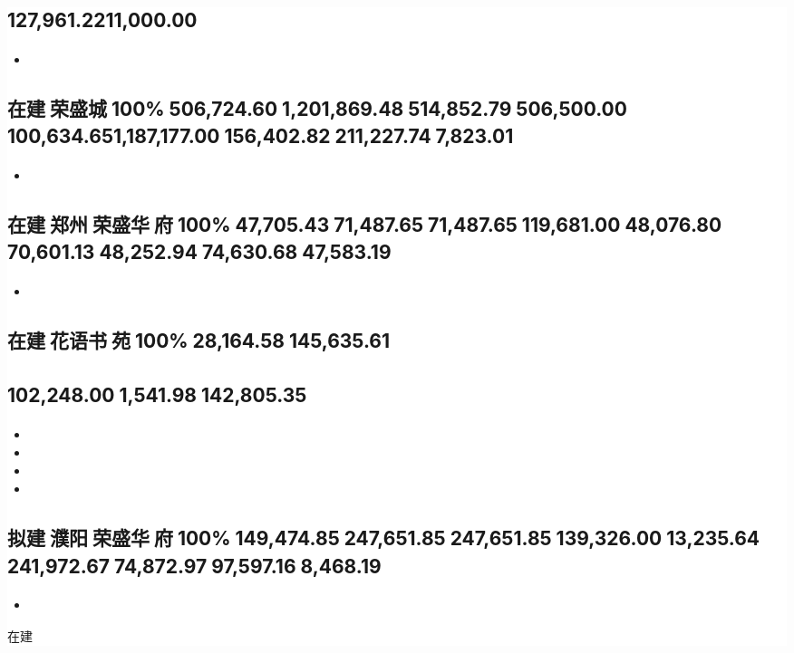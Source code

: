127,961.2211,000.00
-
-
在建
荣盛城
100%
506,724.60
1,201,869.48
514,852.79
506,500.00
100,634.651,187,177.00
156,402.82
211,227.74
7,823.01
-
-
在建
郑州
荣盛华
府
100%
47,705.43
71,487.65
71,487.65
119,681.00
48,076.80
70,601.13
48,252.94
74,630.68
47,583.19
-
-
在建
花语书
苑
100%
28,164.58
145,635.61
-
102,248.00
1,541.98
142,805.35
-
-
-
-
-
拟建
濮阳
荣盛华
府
100%
149,474.85
247,651.85
247,651.85
139,326.00
13,235.64
241,972.67
74,872.97
97,597.16
8,468.19
-
-
在建